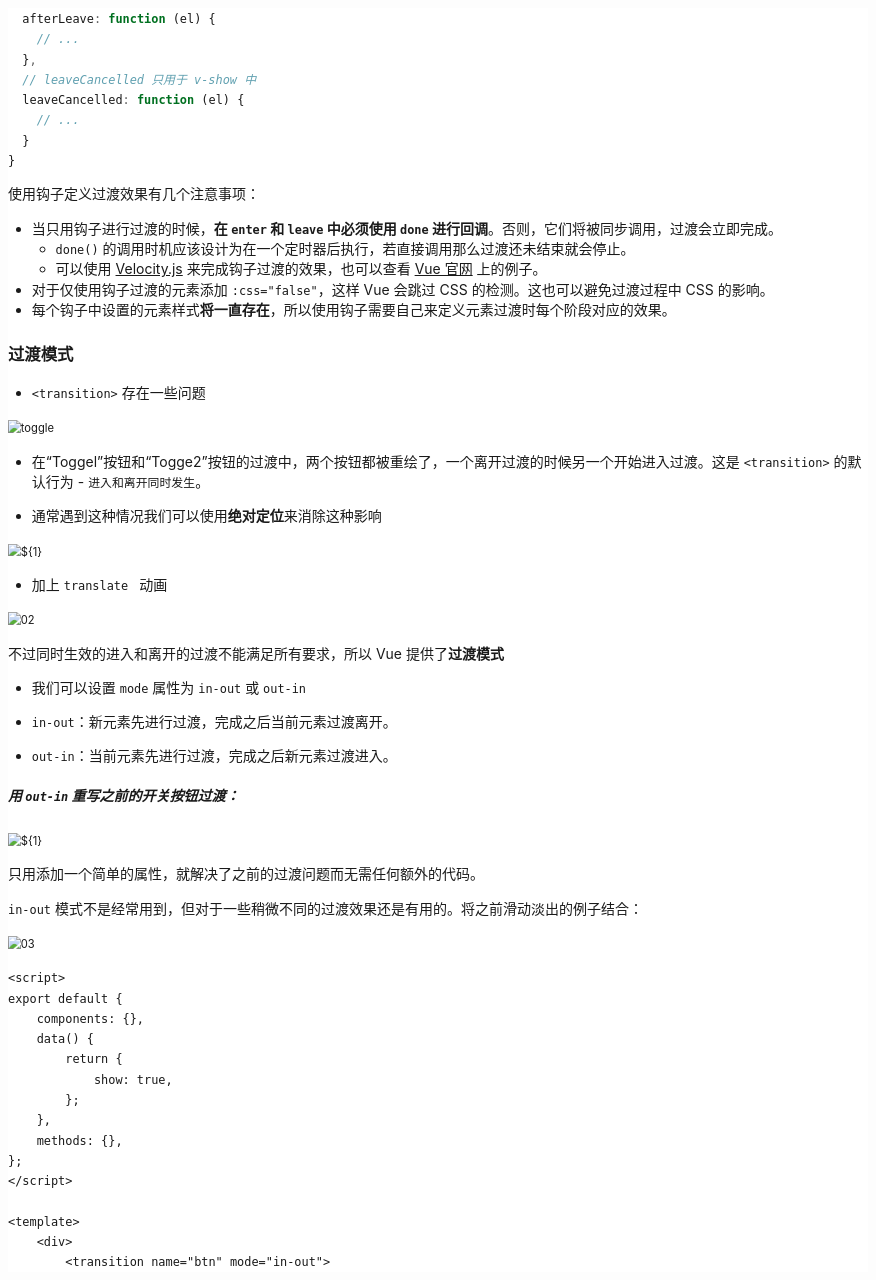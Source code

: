 ```javascript
  afterLeave: function (el) {
    // ...
  },
  // leaveCancelled 只用于 v-show 中
  leaveCancelled: function (el) {
    // ...
  }
}
```

使用钩子定义过渡效果有几个注意事项：

-   当只用钩子进行过渡的时候，**在 `enter` 和 `leave` 中必须使用 `done` 进行回调**。否则，它们将被同步调用，过渡会立即完成。
    -   `done()` 的调用时机应该设计为在一个定时器后执行，若直接调用那么过渡还未结束就会停止。
    -   可以使用 [Velocity.js](http://shouce.jb51.net/velocity/option.html) 来完成钩子过渡的效果，也可以查看 [Vue 官网](https://v2.cn.vuejs.org/v2/guide/transitions.html#JavaScript-%E9%92%A9%E5%AD%90) 上的例子。
-   对于仅使用钩子过渡的元素添加 `:css="false"`，这样 Vue 会跳过 CSS 的检测。这也可以避免过渡过程中 CSS 的影响。
-   每个钩子中设置的元素样式**将一直存在**，所以使用钩子需要自己来定义元素过渡时每个阶段对应的效果。

### 过渡模式

-   `<transition>` 存在一些问题

<img src="https://sbr-1314368469.cos.ap-guangzhou.myqcloud.com/Images/202301091207781.gif" alt="toggle" style="zoom:80%" />

-   在“Toggel”按钮和“Togge2”按钮的过渡中，两个按钮都被重绘了，一个离开过渡的时候另一个开始进入过渡。这是 `<transition>` 的默认行为 - `进入和离开同时发生`。

-   通常遇到这种情况我们可以使用**绝对定位**来消除这种影响

<img src="https://sbr-1314368469.cos.ap-guangzhou.myqcloud.com/Images/202301091207167.gif" alt="${1}" style="zoom:80%" />

-   加上 `translate ` 动画

<img src="https://sbr-1314368469.cos.ap-guangzhou.myqcloud.com/Images/202301091207725.gif" alt="02" style="zoom:80%" />

不过同时生效的进入和离开的过渡不能满足所有要求，所以 Vue 提供了**过渡模式**

-   我们可以设置 `mode` 属性为 `in-out` 或 `out-in`

-   `in-out`：新元素先进行过渡，完成之后当前元素过渡离开。
-   `out-in`：当前元素先进行过渡，完成之后新元素过渡进入。

##### 用 `out-in` 重写之前的开关按钮过渡：

<img src="https://sbr-1314368469.cos.ap-guangzhou.myqcloud.com/Images/202301091207547.gif" alt="${1}" style="zoom:80%" />

只用添加一个简单的属性，就解决了之前的过渡问题而无需任何额外的代码。

`in-out` 模式不是经常用到，但对于一些稍微不同的过渡效果还是有用的。将之前滑动淡出的例子结合：

<img src="https://sbr-1314368469.cos.ap-guangzhou.myqcloud.com/Images/202301091207296.gif" alt="03" style="zoom:80%" />

```vue
<script>
export default {
    components: {},
    data() {
        return {
            show: true,
        };
    },
    methods: {},
};
</script>

<template>
    <div>
        <transition name="btn" mode="in-out">
```